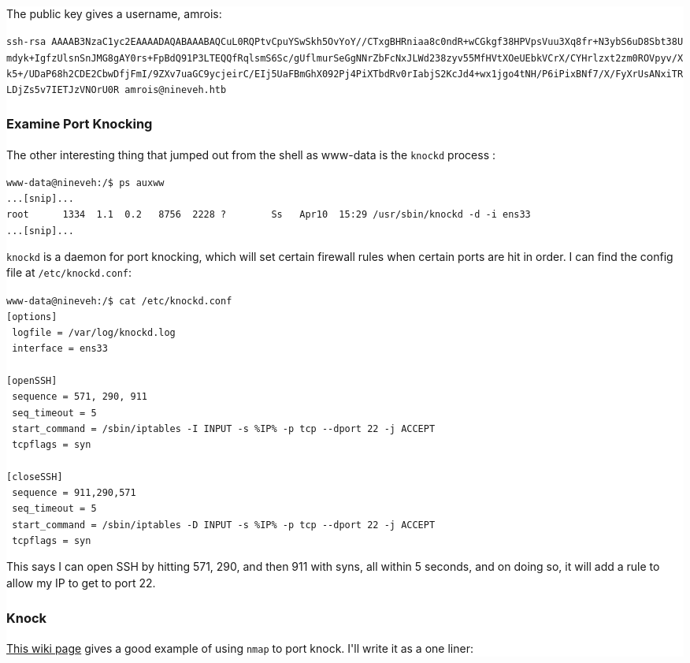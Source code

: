 

The public key gives a username, amrois:



    ssh-rsa AAAAB3NzaC1yc2EAAAADAQABAAABAQCuL0RQPtvCpuYSwSkh5OvYoY//CTxgBHRniaa8c0ndR+wCGkgf38HPVpsVuu3Xq8fr+N3ybS6uD8Sbt38Umdyk+IgfzUlsnSnJMG8gAY0rs+FpBdQ91P3LTEQQfRqlsmS6Sc/gUflmurSeGgNNrZbFcNxJLWd238zyv55MfHVtXOeUEbkVCrX/CYHrlzxt2zm0ROVpyv/Xk5+/UDaP68h2CDE2CbwDfjFmI/9ZXv7uaGC9ycjeirC/EIj5UaFBmGhX092Pj4PiXTbdRv0rIabjS2KcJd4+wx1jgo4tNH/P6iPixBNf7/X/FyXrUsANxiTRLDjZs5v7IETJzVNOrU0R amrois@nineveh.htb



### Examine Port Knocking

The other interesting thing that jumped out from the shell as www-data
is the `knockd` process :



    www-data@nineveh:/$ ps auxww
    ...[snip]...
    root      1334  1.1  0.2   8756  2228 ?        Ss   Apr10  15:29 /usr/sbin/knockd -d -i ens33
    ...[snip]...



`knockd` is a daemon for port knocking, which will set certain firewall
rules when certain ports are hit in order. I can find the config file at
`/etc/knockd.conf`:



    www-data@nineveh:/$ cat /etc/knockd.conf 
    [options]
     logfile = /var/log/knockd.log
     interface = ens33

    [openSSH]
     sequence = 571, 290, 911 
     seq_timeout = 5
     start_command = /sbin/iptables -I INPUT -s %IP% -p tcp --dport 22 -j ACCEPT
     tcpflags = syn

    [closeSSH]
     sequence = 911,290,571
     seq_timeout = 5
     start_command = /sbin/iptables -D INPUT -s %IP% -p tcp --dport 22 -j ACCEPT
     tcpflags = syn



This says I can open SSH by hitting 571, 290, and then 911 with syns,
all within 5 seconds, and on doing so, it will add a rule to allow my IP
to get to port 22.

### Knock

[This wiki page](https://wiki.archlinux.org/index.php/Port_knocking)
gives a good example of using `nmap` to port knock. I'll write it as a
one liner:
